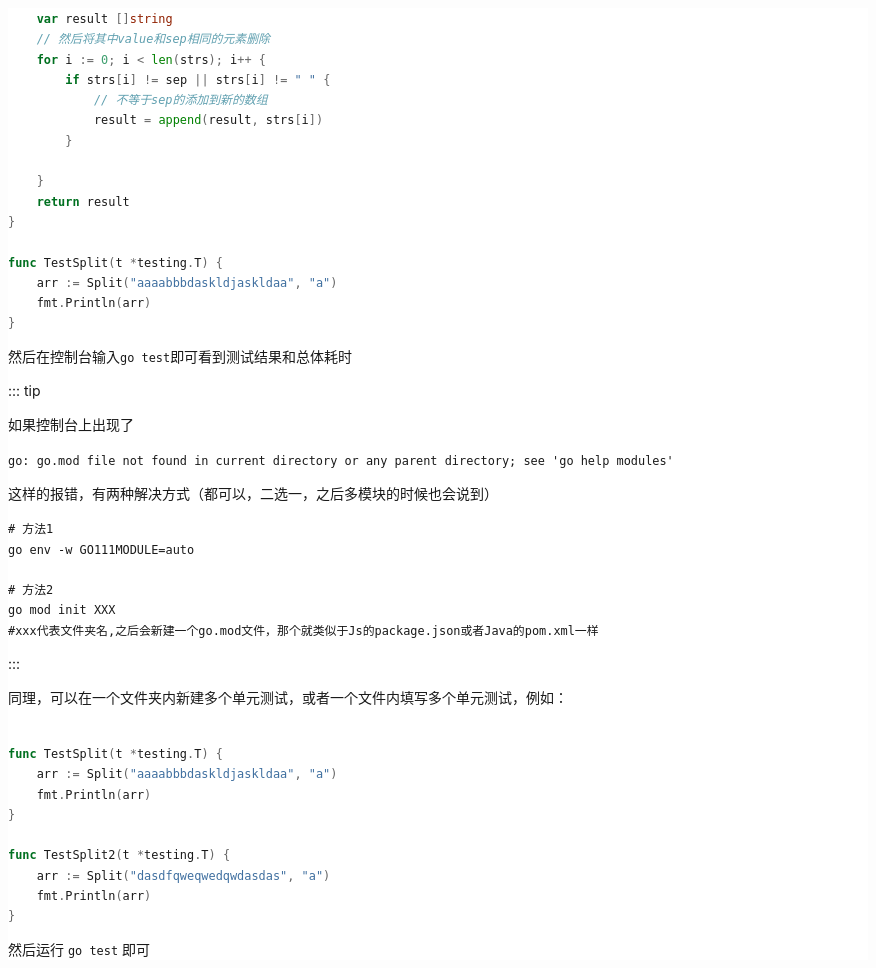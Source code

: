 ```go
	var result []string
	// 然后将其中value和sep相同的元素删除
	for i := 0; i < len(strs); i++ {
		if strs[i] != sep || strs[i] != " " {
			// 不等于sep的添加到新的数组
			result = append(result, strs[i])
		}

	}
	return result
}

func TestSplit(t *testing.T) {
	arr := Split("aaaabbbdaskldjaskldaa", "a")
	fmt.Println(arr)
}
```

然后在控制台输入`go test`即可看到测试结果和总体耗时

::: tip

如果控制台上出现了

`go: go.mod file not found in current directory or any parent directory; see 'go help modules'`

这样的报错，有两种解决方式（都可以，二选一，之后多模块的时候也会说到）

```shell
# 方法1
go env -w GO111MODULE=auto

# 方法2
go mod init XXX 
#xxx代表文件夹名,之后会新建一个go.mod文件，那个就类似于Js的package.json或者Java的pom.xml一样
```

:::

同理，可以在一个文件夹内新建多个单元测试，或者一个文件内填写多个单元测试，例如：

```go

func TestSplit(t *testing.T) {
	arr := Split("aaaabbbdaskldjaskldaa", "a")
	fmt.Println(arr)
}

func TestSplit2(t *testing.T) {
	arr := Split("dasdfqweqwedqwdasdas", "a")
	fmt.Println(arr)
}
```

然后运行 `go test` 即可
